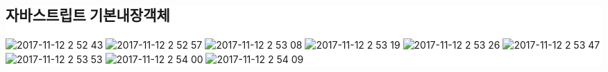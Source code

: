 ## 자바스트립트 기본내장객체

<img width="656" alt="2017-11-12 2 52 43" src="https://user-images.githubusercontent.com/30111837/32696364-880ffb52-c7b9-11e7-9dda-c6ec22b4be7e.png">
<img width="784" alt="2017-11-12 2 52 57" src="https://user-images.githubusercontent.com/30111837/32696365-8834f632-c7b9-11e7-922e-8572a3c348bd.png">
<img width="772" alt="2017-11-12 2 53 08" src="https://user-images.githubusercontent.com/30111837/32696366-8859e334-c7b9-11e7-954b-04281468b7b0.png">
<img width="814" alt="2017-11-12 2 53 19" src="https://user-images.githubusercontent.com/30111837/32696367-88812ba6-c7b9-11e7-8697-d08f0b0bb2bb.png">
<img width="760" alt="2017-11-12 2 53 26" src="https://user-images.githubusercontent.com/30111837/32696368-88a68414-c7b9-11e7-9dce-507e2f6eb005.png">
<img width="773" alt="2017-11-12 2 53 47" src="https://user-images.githubusercontent.com/30111837/32696369-88cbd372-c7b9-11e7-8b50-c8ac3b48d6eb.png">
<img width="770" alt="2017-11-12 2 53 53" src="https://user-images.githubusercontent.com/30111837/32696370-88f1e9ea-c7b9-11e7-932d-598bb210b8a7.png">
<img width="742" alt="2017-11-12 2 54 00" src="https://user-images.githubusercontent.com/30111837/32696371-89170978-c7b9-11e7-8829-870c855828f4.png">
<img width="839" alt="2017-11-12 2 54 09" src="https://user-images.githubusercontent.com/30111837/32696372-89409626-c7b9-11e7-8c63-95b7fe973b91.png">











